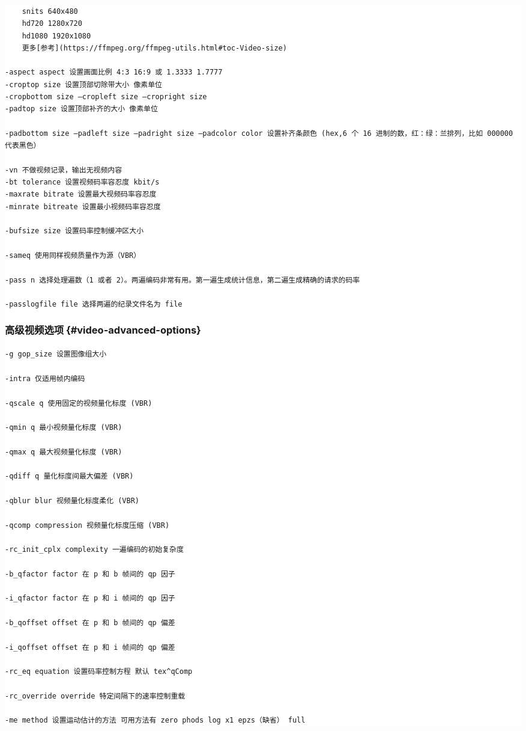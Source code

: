 ```
    snits 640x480
    hd720 1280x720
    hd1080 1920x1080
    更多[参考](https://ffmpeg.org/ffmpeg-utils.html#toc-Video-size)

-aspect aspect 设置画面比例 4:3 16:9 或 1.3333 1.7777
-croptop size 设置顶部切除带大小 像素单位
-cropbottom size –cropleft size –cropright size
-padtop size 设置顶部补齐的大小 像素单位

-padbottom size –padleft size –padright size –padcolor color 设置补齐条颜色 (hex,6 个 16 进制的数，红：绿：兰排列，比如 000000 代表黑色）

-vn 不做视频记录，输出无视频内容
-bt tolerance 设置视频码率容忍度 kbit/s
-maxrate bitrate 设置最大视频码率容忍度
-minrate bitreate 设置最小视频码率容忍度

-bufsize size 设置码率控制缓冲区大小

-sameq 使用同样视频质量作为源（VBR）

-pass n 选择处理遍数（1 或者 2）。两遍编码非常有用。第一遍生成统计信息，第二遍生成精确的请求的码率

-passlogfile file 选择两遍的纪录文件名为 file
```

### 高级视频选项 {#video-advanced-options}

```
-g gop_size 设置图像组大小

-intra 仅适用帧内编码

-qscale q 使用固定的视频量化标度 (VBR)

-qmin q 最小视频量化标度 (VBR)

-qmax q 最大视频量化标度 (VBR)

-qdiff q 量化标度间最大偏差 (VBR)

-qblur blur 视频量化标度柔化 (VBR)

-qcomp compression 视频量化标度压缩 (VBR)

-rc_init_cplx complexity 一遍编码的初始复杂度

-b_qfactor factor 在 p 和 b 帧间的 qp 因子

-i_qfactor factor 在 p 和 i 帧间的 qp 因子

-b_qoffset offset 在 p 和 b 帧间的 qp 偏差

-i_qoffset offset 在 p 和 i 帧间的 qp 偏差

-rc_eq equation 设置码率控制方程 默认 tex^qComp

-rc_override override 特定间隔下的速率控制重载

-me method 设置运动估计的方法 可用方法有 zero phods log x1 epzs（缺省） full

```